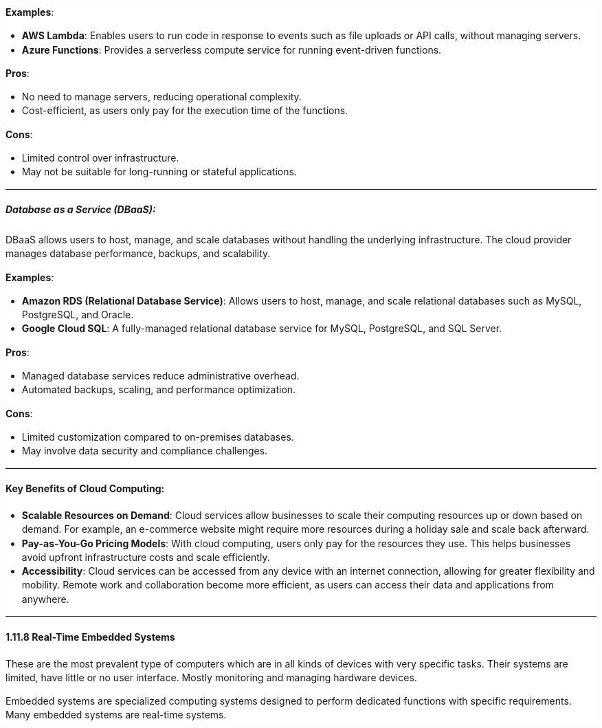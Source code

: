 **Examples**: 
- **AWS Lambda**: Enables users to run code in response to events such as file uploads or API calls, without managing servers.
- **Azure Functions**: Provides a serverless compute service for running event-driven functions.

**Pros**: 
- No need to manage servers, reducing operational complexity.
- Cost-efficient, as users only pay for the execution time of the functions.

**Cons**: 
- Limited control over infrastructure.
- May not be suitable for long-running or stateful applications.

___

##### **Database as a Service (DBaaS)**:      

DBaaS allows users to host, manage, and scale databases without handling the underlying infrastructure. The cloud provider manages database performance, backups, and scalability.

**Examples**: 
- **Amazon RDS (Relational Database Service)**: Allows users to host, manage, and scale relational databases such as MySQL, PostgreSQL, and Oracle.
- **Google Cloud SQL**: A fully-managed relational database service for MySQL, PostgreSQL, and SQL Server.

**Pros**: 
- Managed database services reduce administrative overhead.
- Automated backups, scaling, and performance optimization.

**Cons**: 
- Limited customization compared to on-premises databases.
- May involve data security and compliance challenges.

___

#### **Key Benefits of Cloud Computing**:

- **Scalable Resources on Demand**: Cloud services allow businesses to scale their computing resources up or down based on demand. For example, an e-commerce website might require more resources during a holiday sale and scale back afterward.
- **Pay-as-You-Go Pricing Models**: With cloud computing, users only pay for the resources they use. This helps businesses avoid upfront infrastructure costs and scale efficiently.
- **Accessibility**: Cloud services can be accessed from any device with an internet connection, allowing for greater flexibility and mobility. Remote work and collaboration become more efficient, as users can access their data and applications from anywhere.


---

#### 1.11.8 Real-Time Embedded Systems

These are the most prevalent type of computers which are in all kinds of devices with very specific tasks. Their systems are limited, have little or no user interface. Mostly monitoring and managing hardware devices.

Embedded systems are specialized computing systems designed to perform dedicated functions with specific requirements. Many embedded systems are real-time systems.

